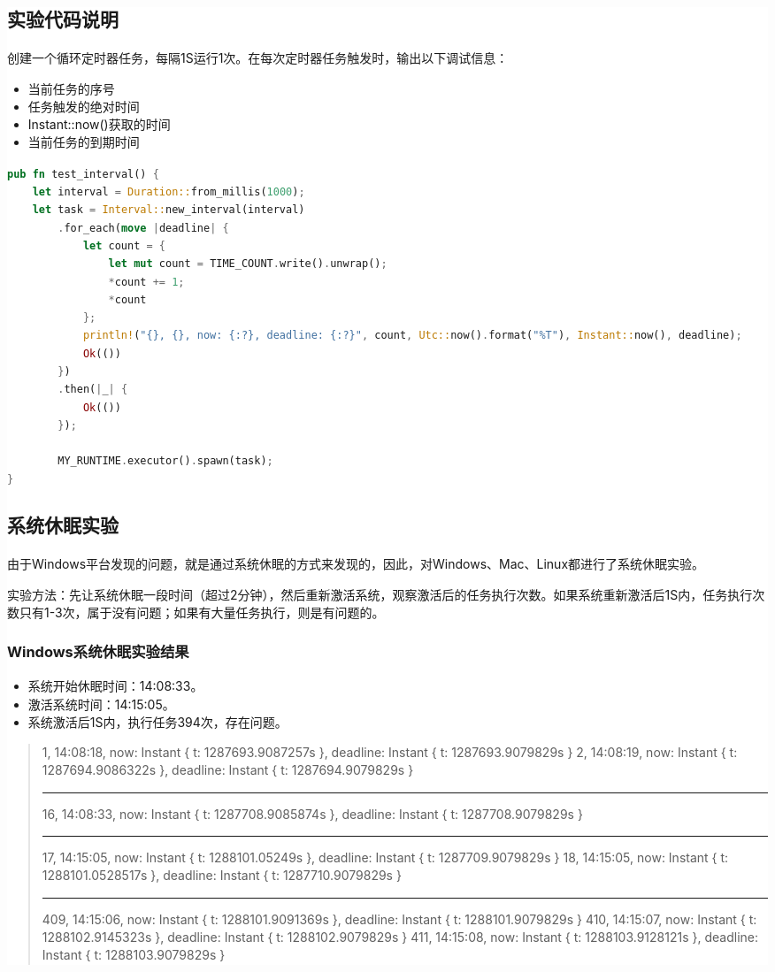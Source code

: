 ## 实验代码说明

创建一个循环定时器任务，每隔1S运行1次。在每次定时器任务触发时，输出以下调试信息：

- 当前任务的序号
- 任务触发的绝对时间
- Instant::now()获取的时间
- 当前任务的到期时间

``` rust
pub fn test_interval() {
    let interval = Duration::from_millis(1000);
    let task = Interval::new_interval(interval)
        .for_each(move |deadline| {
            let count = {
                let mut count = TIME_COUNT.write().unwrap();
                *count += 1;
                *count
            };
            println!("{}, {}, now: {:?}, deadline: {:?}", count, Utc::now().format("%T"), Instant::now(), deadline);
            Ok(())
        })
        .then(|_| {
            Ok(())
        });
    
        MY_RUNTIME.executor().spawn(task);
}
```

## 系统休眠实验

由于Windows平台发现的问题，就是通过系统休眠的方式来发现的，因此，对Windows、Mac、Linux都进行了系统休眠实验。

实验方法：先让系统休眠一段时间（超过2分钟），然后重新激活系统，观察激活后的任务执行次数。如果系统重新激活后1S内，任务执行次数只有1-3次，属于没有问题；如果有大量任务执行，则是有问题的。

### Windows系统休眠实验结果

- 系统开始休眠时间：14:08:33。
- 激活系统时间：14:15:05。
- 系统激活后1S内，执行任务394次，存在问题。

> 1, 14:08:18, now: Instant { t: 1287693.9087257s }, deadline: Instant { t: 1287693.9079829s }
> 2, 14:08:19, now: Instant { t: 1287694.9086322s }, deadline: Instant { t: 1287694.9079829s }
> ***
> 16, 14:08:33, now: Instant { t: 1287708.9085874s }, deadline: Instant { t: 1287708.9079829s }
> ***
> 17, 14:15:05, now: Instant { t: 1288101.05249s }, deadline: Instant { t: 1287709.9079829s }
> 18, 14:15:05, now: Instant { t: 1288101.0528517s }, deadline: Instant { t: 1287710.9079829s }
> ***
> 409, 14:15:06, now: Instant { t: 1288101.9091369s }, deadline: Instant { t: 1288101.9079829s }
> 410, 14:15:07, now: Instant { t: 1288102.9145323s }, deadline: Instant { t: 1288102.9079829s }
> 411, 14:15:08, now: Instant { t: 1288103.9128121s }, deadline: Instant { t: 1288103.9079829s }
